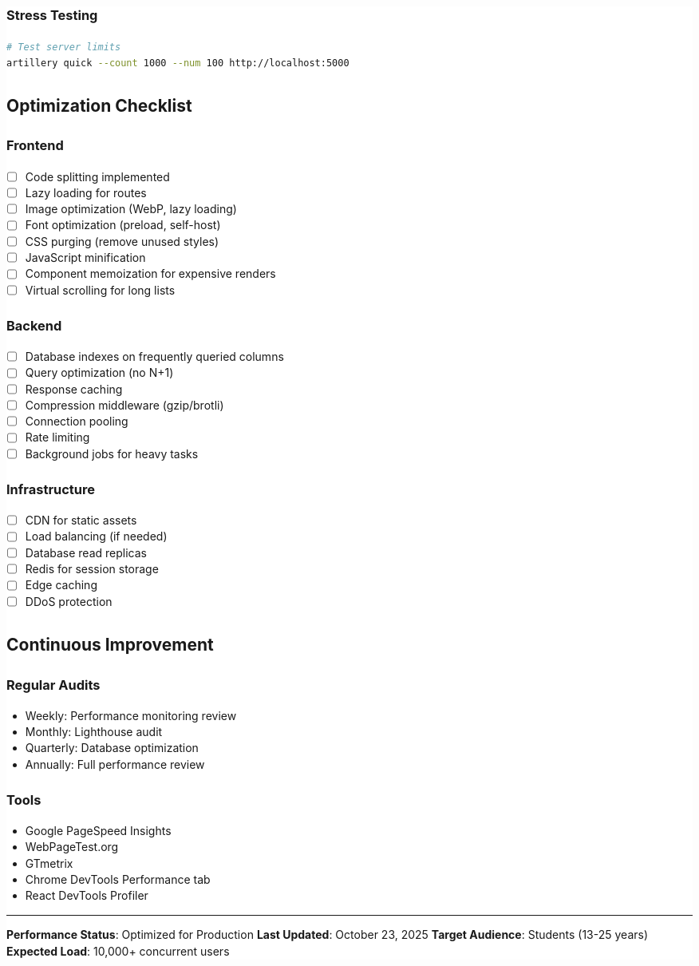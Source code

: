 ### Stress Testing

```bash
# Test server limits
artillery quick --count 1000 --num 100 http://localhost:5000
```

## Optimization Checklist

### Frontend
- [ ] Code splitting implemented
- [ ] Lazy loading for routes
- [ ] Image optimization (WebP, lazy loading)
- [ ] Font optimization (preload, self-host)
- [ ] CSS purging (remove unused styles)
- [ ] JavaScript minification
- [ ] Component memoization for expensive renders
- [ ] Virtual scrolling for long lists

### Backend
- [ ] Database indexes on frequently queried columns
- [ ] Query optimization (no N+1)
- [ ] Response caching
- [ ] Compression middleware (gzip/brotli)
- [ ] Connection pooling
- [ ] Rate limiting
- [ ] Background jobs for heavy tasks

### Infrastructure
- [ ] CDN for static assets
- [ ] Load balancing (if needed)
- [ ] Database read replicas
- [ ] Redis for session storage
- [ ] Edge caching
- [ ] DDoS protection

## Continuous Improvement

### Regular Audits
- Weekly: Performance monitoring review
- Monthly: Lighthouse audit
- Quarterly: Database optimization
- Annually: Full performance review

### Tools
- Google PageSpeed Insights
- WebPageTest.org
- GTmetrix
- Chrome DevTools Performance tab
- React DevTools Profiler

---

**Performance Status**: Optimized for Production
**Last Updated**: October 23, 2025
**Target Audience**: Students (13-25 years)
**Expected Load**: 10,000+ concurrent users
